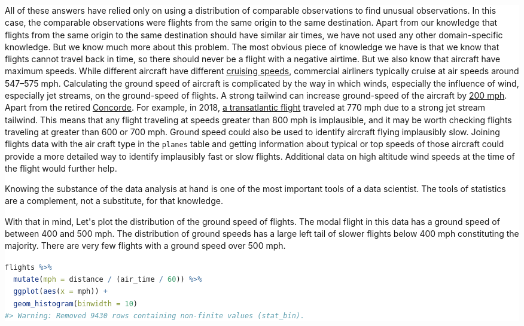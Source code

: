 All of these answers have relied only on using a distribution of comparable observations to find unusual observations. 
In this case, the comparable observations were flights from the same origin to the same destination.
Apart from our knowledge that flights from the same origin to the same destination should have similar air times, we have not used any other domain-specific knowledge.
But we know much more about this problem.
The most obvious piece of knowledge we have is that we know that flights cannot travel back in time, so there should never be a flight with a negative airtime.
But we also know that aircraft have maximum speeds.
While different aircraft have different [cruising speeds](https://en.wikipedia.org/wiki/Cruise_(aeronautics)), commercial airliners
typically cruise at air speeds around 547–575 mph.
Calculating the ground speed of aircraft is complicated by the way in which winds, especially the influence of wind, especially jet streams, on the ground-speed of flights.
A strong tailwind can increase ground-speed of the aircraft by [200 mph](https://www.wired.com/story/norwegian-air-transatlantic-speed-record/).
Apart from the retired [Concorde](https://en.wikipedia.org/wiki/Concorde).
For example, in 2018, [a transatlantic flight](https://www.wired.com/story/norwegian-air-transatlantic-speed-record/) 
traveled at 770 mph due to a strong jet stream tailwind.
This means that any flight traveling at speeds greater than 800 mph is implausible, 
and it may be worth checking flights traveling at greater than 600 or 700 mph.
Ground speed could also be used to identify aircraft flying implausibly slow.
Joining flights data with the air craft type in the `planes` table and getting
information about typical or top speeds of those aircraft could provide a more 
detailed way to identify implausibly fast or slow flights.
Additional data on high altitude wind speeds at the time of the flight would further help.

Knowing the substance of the data analysis at hand is one of the most important 
tools of a data scientist. The tools of statistics are a complement, not a 
substitute, for that knowledge.

With that in mind, Let's plot the distribution of the ground speed of flights. 
The modal flight in this data has a ground speed of between 400 and 500 mph.
The distribution of ground speeds has a large left tail of slower flights below
400 mph constituting the majority.
There are very few flights with a ground speed over 500 mph.


```r
flights %>%
  mutate(mph = distance / (air_time / 60)) %>%
  ggplot(aes(x = mph)) +
  geom_histogram(binwidth = 10)
#> Warning: Removed 9430 rows containing non-finite values (stat_bin).
```
